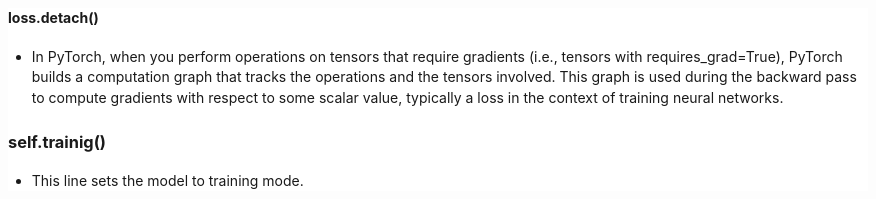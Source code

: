#### loss.detach()
* In PyTorch, when you perform operations on tensors that require gradients (i.e., tensors with requires_grad=True), PyTorch builds a computation graph that tracks the operations and the tensors involved. This graph is used during the backward pass to compute gradients with respect to some scalar value, typically a loss in the context of training neural networks.

### self.trainig()
* This line sets the model to training mode.
